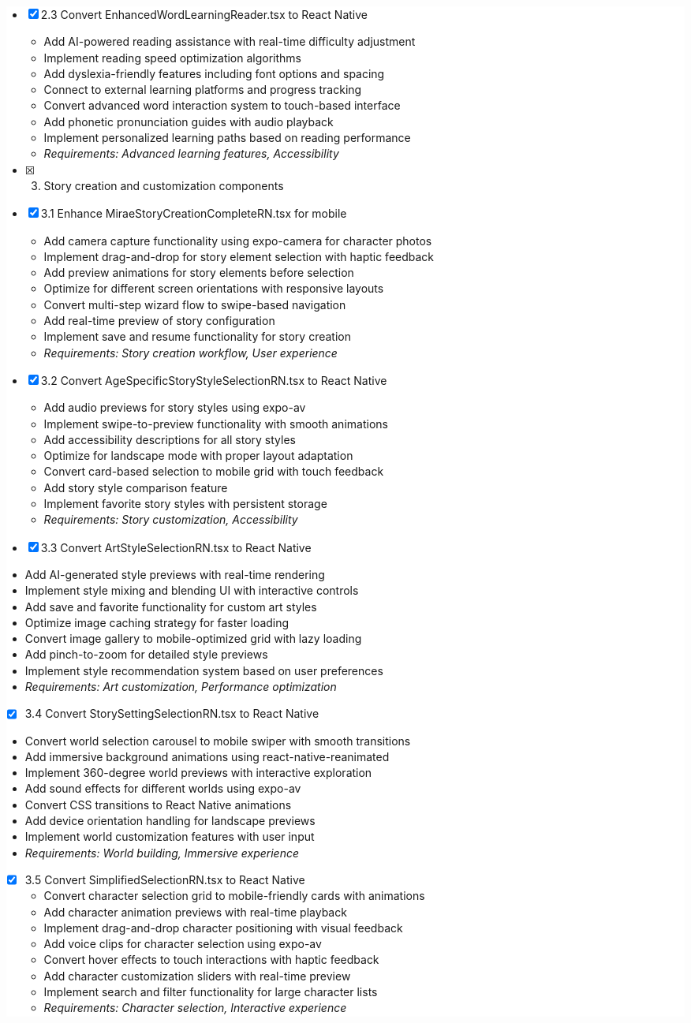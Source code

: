 - [x] 2.3 Convert EnhancedWordLearningReader.tsx to React Native
  - Add AI-powered reading assistance with real-time difficulty adjustment
  - Implement reading speed optimization algorithms
  - Add dyslexia-friendly features including font options and spacing
  - Connect to external learning platforms and progress tracking
  - Convert advanced word interaction system to touch-based interface
  - Add phonetic pronunciation guides with audio playback
  - Implement personalized learning paths based on reading performance
  - _Requirements: Advanced learning features, Accessibility_

- [x]  3. Story creation and customization components

- [x] 3.1 Enhance MiraeStoryCreationCompleteRN.tsx for mobile
  - Add camera capture functionality using expo-camera for character photos
  - Implement drag-and-drop for story element selection with haptic feedback
  - Add preview animations for story elements before selection
  - Optimize for different screen orientations with responsive layouts
  - Convert multi-step wizard flow to swipe-based navigation
  - Add real-time preview of story configuration
  - Implement save and resume functionality for story creation
  - _Requirements: Story creation workflow, User experience_

- [x] 3.2 Convert AgeSpecificStoryStyleSelectionRN.tsx to React Native
  - Add audio previews for story styles using expo-av
  - Implement swipe-to-preview functionality with smooth animations
  - Add accessibility descriptions for all story styles
  - Optimize for landscape mode with proper layout adaptation
  - Convert card-based selection to mobile grid with touch feedback
  - Add story style comparison feature
  - Implement favorite story styles with persistent storage
  - _Requirements: Story customization, Accessibility_

- [x]  3.3 Convert ArtStyleSelectionRN.tsx to React Native
  - Add AI-generated style previews with real-time rendering
  - Implement style mixing and blending UI with interactive controls
  - Add save and favorite functionality for custom art styles
  - Optimize image caching strategy for faster loading
  - Convert image gallery to mobile-optimized grid with lazy loading
  - Add pinch-to-zoom for detailed style previews
  - Implement style recommendation system based on user preferences
  - _Requirements: Art customization, Performance optimization_

- [x]  3.4 Convert StorySettingSelectionRN.tsx to React Native
  - Convert world selection carousel to mobile swiper with smooth transitions
  - Add immersive background animations using react-native-reanimated
  - Implement 360-degree world previews with interactive exploration
  - Add sound effects for different worlds using expo-av
  - Convert CSS transitions to React Native animations
  - Add device orientation handling for landscape previews
  - Implement world customization features with user input
  - _Requirements: World building, Immersive experience_

- [x] 3.5 Convert SimplifiedSelectionRN.tsx to React Native
  - Convert character selection grid to mobile-friendly cards with animations
  - Add character animation previews with real-time playback
  - Implement drag-and-drop character positioning with visual feedback
  - Add voice clips for character selection using expo-av
  - Convert hover effects to touch interactions with haptic feedback
  - Add character customization sliders with real-time preview
  - Implement search and filter functionality for large character lists
  - _Requirements: Character selection, Interactive experience_
